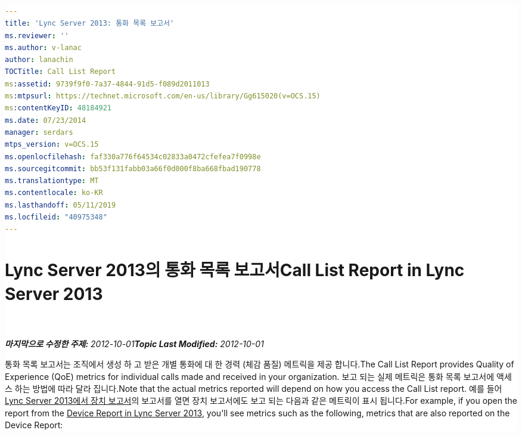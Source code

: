```yaml
---
title: 'Lync Server 2013: 통화 목록 보고서'
ms.reviewer: ''
ms.author: v-lanac
author: lanachin
TOCTitle: Call List Report
ms:assetid: 9739f9f0-7a37-4844-91d5-f089d2011013
ms:mtpsurl: https://technet.microsoft.com/en-us/library/Gg615020(v=OCS.15)
ms:contentKeyID: 48184921
ms.date: 07/23/2014
manager: serdars
mtps_version: v=OCS.15
ms.openlocfilehash: faf330a776f64534c02833a0472cfefea7f0998e
ms.sourcegitcommit: bb53f131fabb03a66f0d000f8ba668fbad190778
ms.translationtype: MT
ms.contentlocale: ko-KR
ms.lasthandoff: 05/11/2019
ms.locfileid: "40975348"
---
```

<div data-xmlns="http://www.w3.org/1999/xhtml">

<div class="topic" data-xmlns="http://www.w3.org/1999/xhtml" data-msxsl="urn:schemas-microsoft-com:xslt" data-cs="http://msdn.microsoft.com/en-us/">

<div data-asp="http://msdn2.microsoft.com/asp">

# <a name="call-list-report-in-lync-server-2013"></a><span data-ttu-id="7af48-102">Lync Server 2013의 통화 목록 보고서</span><span class="sxs-lookup"><span data-stu-id="7af48-102">Call List Report in Lync Server 2013</span></span>

</div>

<div id="mainSection">

<div id="mainBody">

<span> </span>

<span data-ttu-id="7af48-103">_**마지막으로 수정한 주제:** 2012-10-01_</span><span class="sxs-lookup"><span data-stu-id="7af48-103">_**Topic Last Modified:** 2012-10-01_</span></span>

<span data-ttu-id="7af48-104">통화 목록 보고서는 조직에서 생성 하 고 받은 개별 통화에 대 한 경력 (체감 품질) 메트릭을 제공 합니다.</span><span class="sxs-lookup"><span data-stu-id="7af48-104">The Call List Report provides Quality of Experience (QoE) metrics for individual calls made and received in your organization.</span></span> <span data-ttu-id="7af48-105">보고 되는 실제 메트릭은 통화 목록 보고서에 액세스 하는 방법에 따라 달라 집니다.</span><span class="sxs-lookup"><span data-stu-id="7af48-105">Note that the actual metrics reported will depend on how you access the Call List report.</span></span> <span data-ttu-id="7af48-106">예를 들어 [Lync Server 2013에서 장치 보고서](lync-server-2013-device-report.md)의 보고서를 열면 장치 보고서에도 보고 되는 다음과 같은 메트릭이 표시 됩니다.</span><span class="sxs-lookup"><span data-stu-id="7af48-106">For example, if you open the report from the [Device Report in Lync Server 2013](lync-server-2013-device-report.md), you'll see metrics such as the following, metrics that are also reported on the Device Report:</span></span>
